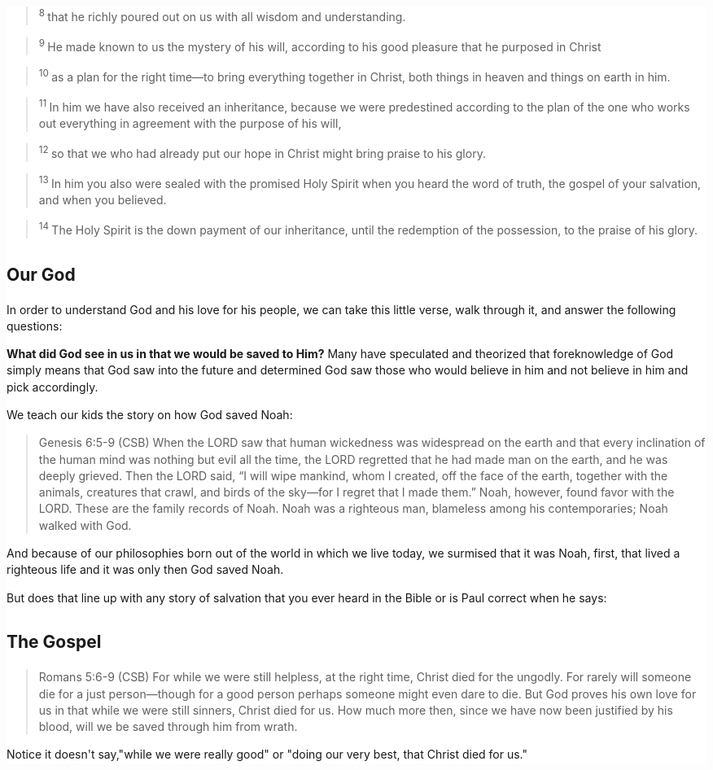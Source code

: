 ><sup> 8 </sup> that he richly poured out on us with all wisdom and understanding. 

><sup> 9 </sup> He made known to us the mystery of his will, according to his good pleasure that he purposed in Christ 

><sup> 10 </sup> as a plan for the right time—to bring everything together in Christ, both things in heaven and things on earth in him. 

><sup> 11 </sup> In him we have also received an inheritance, because we were predestined according to the plan of the one who works out everything in agreement with the purpose of his will, 

><sup> 12 </sup> so that we who had already put our hope in Christ might bring praise to his glory. 

><sup> 13 </sup> In him you also were sealed with the promised Holy Spirit when you heard the word of truth, the gospel of your salvation, and when you believed. 

><sup> 14 </sup> The Holy Spirit is the down payment of our inheritance, until the redemption of the possession, to the praise of his glory.

<div style="page-break-after: always;"></div>

## Our God

In order to understand God and his love for his people, we can take this little verse, walk through it, and answer the following questions:

**What did God see in us in that we would be saved to Him?** Many have speculated and theorized that foreknowledge of God simply means that God saw into the future and determined God saw those who would believe in him and not believe in him and pick accordingly.

We teach our kids the story on how God saved Noah:

>Genesis 6:5-9 (CSB) When the LORD saw that human wickedness was widespread on the earth and that every inclination of the human mind was nothing but evil all the time, the LORD regretted that he had made man on the earth, and he was deeply grieved. Then the LORD said, “I will wipe mankind, whom I created, off the face of the earth, together with the animals, creatures that crawl, and birds of the sky—for I regret that I made them.” Noah, however, found favor with the LORD. These are the family records of Noah. Noah was a righteous man, blameless among his contemporaries; Noah walked with God.

And because of our philosophies born out of the world in which we live today, we surmised that it was Noah, first, that lived a righteous life and it was only then God saved Noah.

But does that line up with any story of salvation that you ever heard in the Bible or is Paul correct when he says:

<div style="page-break-after: always;"></div>

## The Gospel

>Romans 5:6-9 (CSB) For while we were still helpless, at the right time, Christ died for the ungodly. For rarely will someone die for a just person—though for a good person perhaps someone might even dare to die. But God proves his own love for us in that while we were still sinners, Christ died for us. How much more then, since we have now been justified by his blood, will we be saved through him from wrath.

Notice it doesn't say,"while we were really good" or "doing our very best, that Christ died for us."
